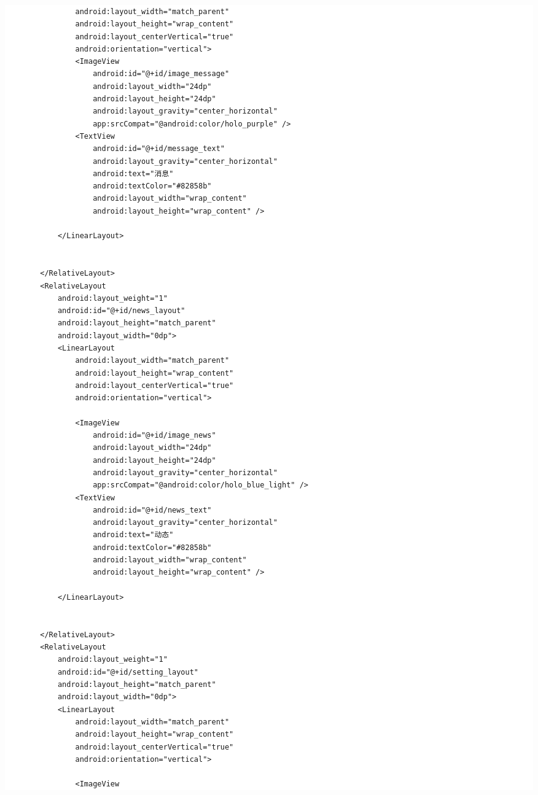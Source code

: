 ```
                android:layout_width="match_parent"
                android:layout_height="wrap_content"
                android:layout_centerVertical="true"
                android:orientation="vertical">
                <ImageView
                    android:id="@+id/image_message"
                    android:layout_width="24dp"
                    android:layout_height="24dp"
                    android:layout_gravity="center_horizontal"
                    app:srcCompat="@android:color/holo_purple" />
                <TextView
                    android:id="@+id/message_text"
                    android:layout_gravity="center_horizontal"
                    android:text="消息"
                    android:textColor="#82858b"
                    android:layout_width="wrap_content"
                    android:layout_height="wrap_content" />

            </LinearLayout>


        </RelativeLayout>
        <RelativeLayout
            android:layout_weight="1"
            android:id="@+id/news_layout"
            android:layout_height="match_parent"
            android:layout_width="0dp">
            <LinearLayout
                android:layout_width="match_parent"
                android:layout_height="wrap_content"
                android:layout_centerVertical="true"
                android:orientation="vertical">

                <ImageView
                    android:id="@+id/image_news"
                    android:layout_width="24dp"
                    android:layout_height="24dp"
                    android:layout_gravity="center_horizontal"
                    app:srcCompat="@android:color/holo_blue_light" />
                <TextView
                    android:id="@+id/news_text"
                    android:layout_gravity="center_horizontal"
                    android:text="动态"
                    android:textColor="#82858b"
                    android:layout_width="wrap_content"
                    android:layout_height="wrap_content" />

            </LinearLayout>


        </RelativeLayout>
        <RelativeLayout
            android:layout_weight="1"
            android:id="@+id/setting_layout"
            android:layout_height="match_parent"
            android:layout_width="0dp">
            <LinearLayout
                android:layout_width="match_parent"
                android:layout_height="wrap_content"
                android:layout_centerVertical="true"
                android:orientation="vertical">

                <ImageView
```